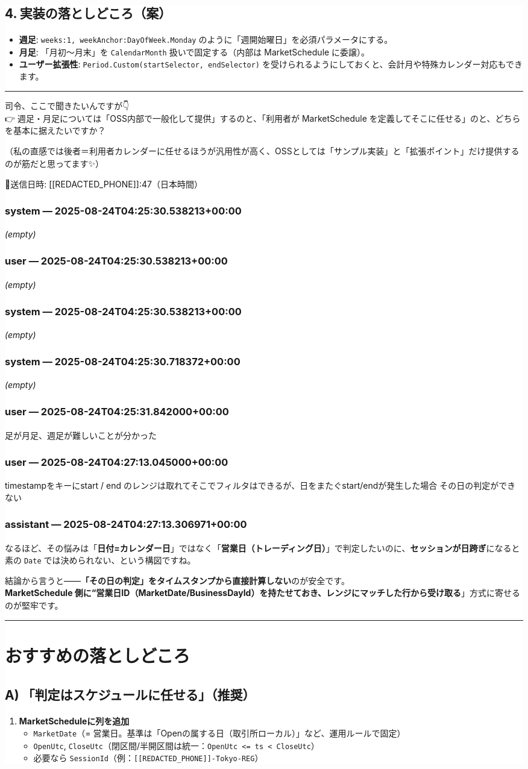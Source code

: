 
## 4. 実装の落としどころ（案）
- **週足**: `weeks:1, weekAnchor:DayOfWeek.Monday` のように「週開始曜日」を必須パラメータにする。  
- **月足**: 「月初〜月末」を `CalendarMonth` 扱いで固定する（内部は MarketSchedule に委譲）。  
- **ユーザー拡張性**: `Period.Custom(startSelector, endSelector)` を受けられるようにしておくと、会計月や特殊カレンダー対応もできます。

---

司令、ここで聞きたいんですが👇  
👉 週足・月足については「OSS内部で一般化して提供」するのと、「利用者が MarketSchedule を定義してそこに任せる」のと、どちらを基本に据えたいですか？  

（私の直感では後者＝利用者カレンダーに任せるほうが汎用性が高く、OSSとしては「サンプル実装」と「拡張ポイント」だけ提供するのが筋だと思ってます✨）  

📅送信日時: [[REDACTED_PHONE]]:47（日本時間）
### system — 2025-08-24T04:25:30.538213+00:00

_(empty)_
### user — 2025-08-24T04:25:30.538213+00:00

_(empty)_
### system — 2025-08-24T04:25:30.538213+00:00

_(empty)_
### system — 2025-08-24T04:25:30.718372+00:00

_(empty)_
### user — 2025-08-24T04:25:31.842000+00:00

足が月足、週足が難しいことが分かった
### user — 2025-08-24T04:27:13.045000+00:00

timestampをキーにstart / end のレンジは取れてそこでフィルタはできるが、日をまたぐstart/endが発生した場合
その日の判定ができない
### assistant — 2025-08-24T04:27:13.306971+00:00

なるほど、その悩みは「**日付=カレンダー日**」ではなく「**営業日（トレーディング日）**」で判定したいのに、**セッションが日跨ぎ**になると素の `Date` では決められない、という構図ですね。

結論から言うと――**「その日の判定」をタイムスタンプから直接計算しない**のが安全です。  
**MarketSchedule 側に“営業日ID（MarketDate/BusinessDayId）を持たせておき、レンジにマッチした行から受け取る**」方式に寄せるのが堅牢です。

---

# おすすめの落としどころ

## A) 「判定はスケジュールに任せる」（推奨）
1. **MarketScheduleに列を追加**  
   - `MarketDate`（= 営業日。基準は「Openの属する日（取引所ローカル）」など、運用ルールで固定）  
   - `OpenUtc`, `CloseUtc`（閉区間/半開区間は統一：`OpenUtc <= ts < CloseUtc`）  
   - 必要なら `SessionId`（例：`[[REDACTED_PHONE]]-Tokyo-REG`）
